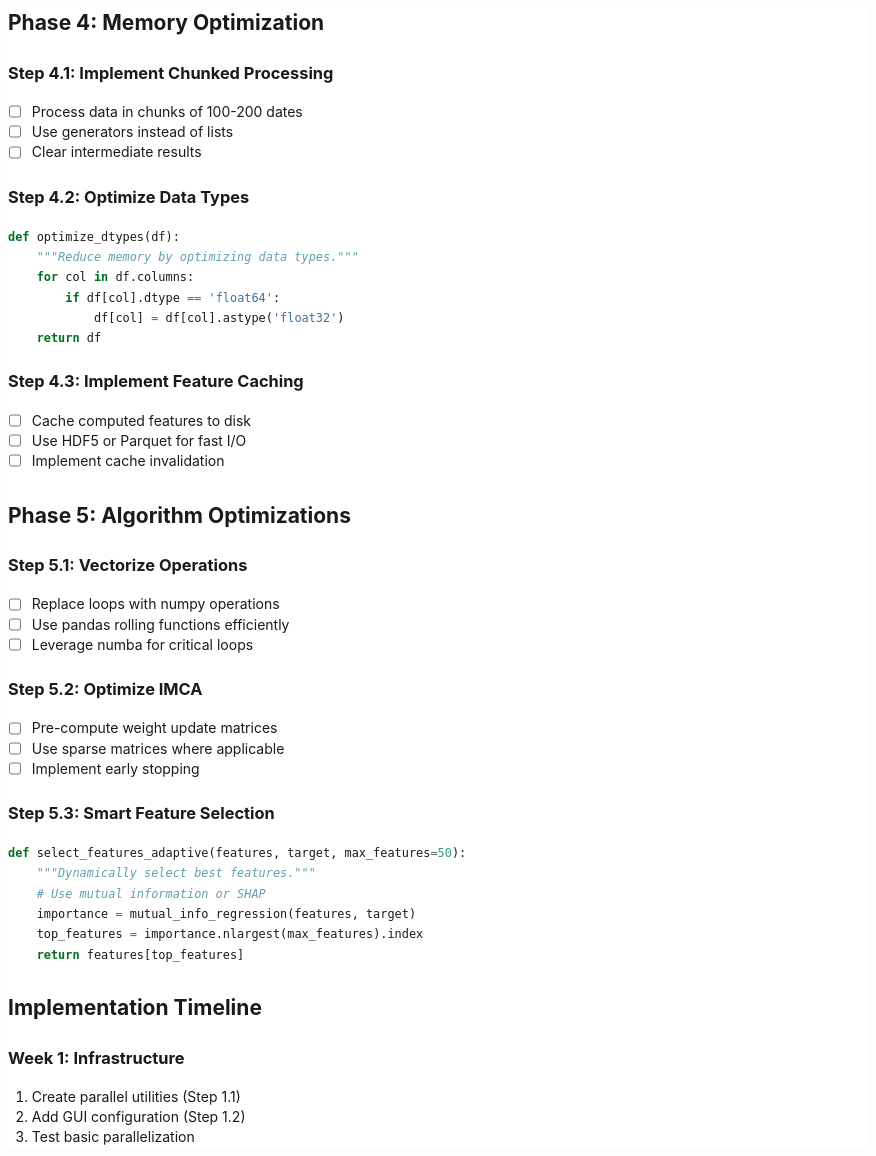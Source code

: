 ## Phase 4: Memory Optimization

### Step 4.1: Implement Chunked Processing
- [ ] Process data in chunks of 100-200 dates
- [ ] Use generators instead of lists
- [ ] Clear intermediate results

### Step 4.2: Optimize Data Types
```python
def optimize_dtypes(df):
    """Reduce memory by optimizing data types."""
    for col in df.columns:
        if df[col].dtype == 'float64':
            df[col] = df[col].astype('float32')
    return df
```

### Step 4.3: Implement Feature Caching
- [ ] Cache computed features to disk
- [ ] Use HDF5 or Parquet for fast I/O
- [ ] Implement cache invalidation

## Phase 5: Algorithm Optimizations

### Step 5.1: Vectorize Operations
- [ ] Replace loops with numpy operations
- [ ] Use pandas rolling functions efficiently
- [ ] Leverage numba for critical loops

### Step 5.2: Optimize IMCA
- [ ] Pre-compute weight update matrices
- [ ] Use sparse matrices where applicable
- [ ] Implement early stopping

### Step 5.3: Smart Feature Selection
```python
def select_features_adaptive(features, target, max_features=50):
    """Dynamically select best features."""
    # Use mutual information or SHAP
    importance = mutual_info_regression(features, target)
    top_features = importance.nlargest(max_features).index
    return features[top_features]
```

## Implementation Timeline

### Week 1: Infrastructure
1. Create parallel utilities (Step 1.1)
2. Add GUI configuration (Step 1.2)
3. Test basic parallelization
